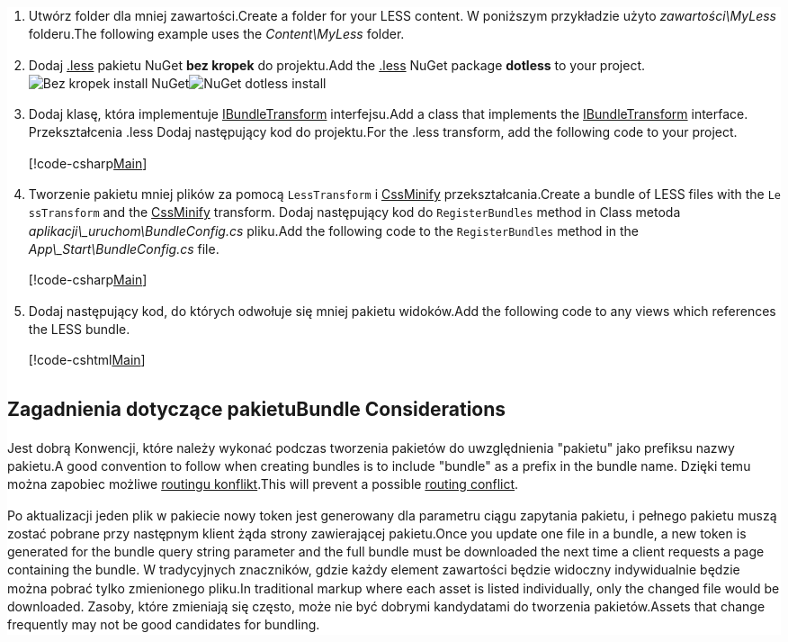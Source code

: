 1. <span data-ttu-id="f6ff7-275">Utwórz folder dla mniej zawartości.</span><span class="sxs-lookup"><span data-stu-id="f6ff7-275">Create a folder for your LESS content.</span></span> <span data-ttu-id="f6ff7-276">W poniższym przykładzie użyto *zawartości\\MyLess* folderu.</span><span class="sxs-lookup"><span data-stu-id="f6ff7-276">The following example uses the *Content\\MyLess* folder.</span></span>
2. <span data-ttu-id="f6ff7-277">Dodaj [.less](http://www.dotlesscss.org/) pakietu NuGet **bez kropek** do projektu.</span><span class="sxs-lookup"><span data-stu-id="f6ff7-277">Add the [.less](http://www.dotlesscss.org/) NuGet package **dotless** to your project.</span></span>  
    <span data-ttu-id="f6ff7-278">![Bez kropek install NuGet](bundling-and-minification/_static/image9.png)</span><span class="sxs-lookup"><span data-stu-id="f6ff7-278">![NuGet dotless install](bundling-and-minification/_static/image9.png)</span></span>
3. <span data-ttu-id="f6ff7-279">Dodaj klasę, która implementuje [IBundleTransform](https://msdn.microsoft.com/library/system.web.optimization.ibundletransform(VS.110).aspx) interfejsu.</span><span class="sxs-lookup"><span data-stu-id="f6ff7-279">Add a class that implements the [IBundleTransform](https://msdn.microsoft.com/library/system.web.optimization.ibundletransform(VS.110).aspx) interface.</span></span> <span data-ttu-id="f6ff7-280">Przekształcenia .less Dodaj następujący kod do projektu.</span><span class="sxs-lookup"><span data-stu-id="f6ff7-280">For the .less transform, add the following code to your project.</span></span>

    [!code-csharp[Main](bundling-and-minification/samples/sample13.cs)]
4. <span data-ttu-id="f6ff7-281">Tworzenie pakietu mniej plików za pomocą `LessTransform` i [CssMinify](https://msdn.microsoft.com/library/system.web.optimization.cssminify(VS.110).aspx) przekształcania.</span><span class="sxs-lookup"><span data-stu-id="f6ff7-281">Create a bundle of LESS files with the `LessTransform` and the [CssMinify](https://msdn.microsoft.com/library/system.web.optimization.cssminify(VS.110).aspx) transform.</span></span> <span data-ttu-id="f6ff7-282">Dodaj następujący kod do `RegisterBundles` method in Class metoda *aplikacji\\_uruchom\\BundleConfig.cs* pliku.</span><span class="sxs-lookup"><span data-stu-id="f6ff7-282">Add the following code to the `RegisterBundles` method in the *App\\_Start\\BundleConfig.cs* file.</span></span>

    [!code-csharp[Main](bundling-and-minification/samples/sample14.cs)]
5. <span data-ttu-id="f6ff7-283">Dodaj następujący kod, do których odwołuje się mniej pakietu widoków.</span><span class="sxs-lookup"><span data-stu-id="f6ff7-283">Add the following code to any views which references the LESS bundle.</span></span>

    [!code-cshtml[Main](bundling-and-minification/samples/sample15.cshtml)]

## <a name="bundle-considerations"></a><span data-ttu-id="f6ff7-284">Zagadnienia dotyczące pakietu</span><span class="sxs-lookup"><span data-stu-id="f6ff7-284">Bundle Considerations</span></span>

<span data-ttu-id="f6ff7-285">Jest dobrą Konwencji, które należy wykonać podczas tworzenia pakietów do uwzględnienia "pakietu" jako prefiksu nazwy pakietu.</span><span class="sxs-lookup"><span data-stu-id="f6ff7-285">A good convention to follow when creating bundles is to include "bundle" as a prefix in the bundle name.</span></span> <span data-ttu-id="f6ff7-286">Dzięki temu można zapobiec możliwe [routingu konflikt](https://forums.asp.net/post/5012037.aspx).</span><span class="sxs-lookup"><span data-stu-id="f6ff7-286">This will prevent a possible [routing conflict](https://forums.asp.net/post/5012037.aspx).</span></span>

<span data-ttu-id="f6ff7-287">Po aktualizacji jeden plik w pakiecie nowy token jest generowany dla parametru ciągu zapytania pakietu, i pełnego pakietu muszą zostać pobrane przy następnym klient żąda strony zawierającej pakietu.</span><span class="sxs-lookup"><span data-stu-id="f6ff7-287">Once you update one file in a bundle, a new token is generated for the bundle query string parameter and the full bundle must be downloaded the next time a client requests a page containing the bundle.</span></span> <span data-ttu-id="f6ff7-288">W tradycyjnych znaczników, gdzie każdy element zawartości będzie widoczny indywidualnie będzie można pobrać tylko zmienionego pliku.</span><span class="sxs-lookup"><span data-stu-id="f6ff7-288">In traditional markup where each asset is listed individually, only the changed file would be downloaded.</span></span> <span data-ttu-id="f6ff7-289">Zasoby, które zmieniają się często, może nie być dobrymi kandydatami do tworzenia pakietów.</span><span class="sxs-lookup"><span data-stu-id="f6ff7-289">Assets that change frequently may not be good candidates for bundling.</span></span>
